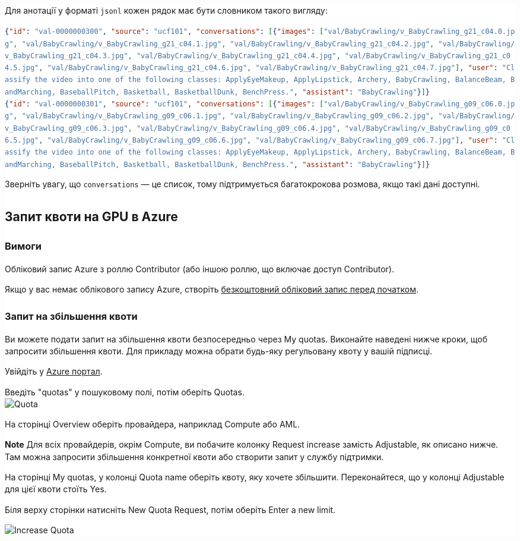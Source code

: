 Для анотації у форматі `jsonl` кожен рядок має бути словником такого вигляду:

```json
{"id": "val-0000000300", "source": "ucf101", "conversations": [{"images": ["val/BabyCrawling/v_BabyCrawling_g21_c04.0.jpg", "val/BabyCrawling/v_BabyCrawling_g21_c04.1.jpg", "val/BabyCrawling/v_BabyCrawling_g21_c04.2.jpg", "val/BabyCrawling/v_BabyCrawling_g21_c04.3.jpg", "val/BabyCrawling/v_BabyCrawling_g21_c04.4.jpg", "val/BabyCrawling/v_BabyCrawling_g21_c04.5.jpg", "val/BabyCrawling/v_BabyCrawling_g21_c04.6.jpg", "val/BabyCrawling/v_BabyCrawling_g21_c04.7.jpg"], "user": "Classify the video into one of the following classes: ApplyEyeMakeup, ApplyLipstick, Archery, BabyCrawling, BalanceBeam, BandMarching, BaseballPitch, Basketball, BasketballDunk, BenchPress.", "assistant": "BabyCrawling"}]}
{"id": "val-0000000301", "source": "ucf101", "conversations": [{"images": ["val/BabyCrawling/v_BabyCrawling_g09_c06.0.jpg", "val/BabyCrawling/v_BabyCrawling_g09_c06.1.jpg", "val/BabyCrawling/v_BabyCrawling_g09_c06.2.jpg", "val/BabyCrawling/v_BabyCrawling_g09_c06.3.jpg", "val/BabyCrawling/v_BabyCrawling_g09_c06.4.jpg", "val/BabyCrawling/v_BabyCrawling_g09_c06.5.jpg", "val/BabyCrawling/v_BabyCrawling_g09_c06.6.jpg", "val/BabyCrawling/v_BabyCrawling_g09_c06.7.jpg"], "user": "Classify the video into one of the following classes: ApplyEyeMakeup, ApplyLipstick, Archery, BabyCrawling, BalanceBeam, BandMarching, BaseballPitch, Basketball, BasketballDunk, BenchPress.", "assistant": "BabyCrawling"}]}
```

Зверніть увагу, що `conversations` — це список, тому підтримується багатокрокова розмова, якщо такі дані доступні.

## Запит квоти на GPU в Azure

### Вимоги

Обліковий запис Azure з роллю Contributor (або іншою роллю, що включає доступ Contributor).

Якщо у вас немає облікового запису Azure, створіть [безкоштовний обліковий запис перед початком](https://azure.microsoft.com).

### Запит на збільшення квоти

Ви можете подати запит на збільшення квоти безпосередньо через My quotas. Виконайте наведені нижче кроки, щоб запросити збільшення квоти. Для прикладу можна обрати будь-яку регульовану квоту у вашій підписці.

Увійдіть у [Azure портал](https://portal.azure.com).

Введіть "quotas" у пошуковому полі, потім оберіть Quotas.  
![Quota](https://learn.microsoft.com/azure/quotas/media/quickstart-increase-quota-portal/quotas-portal.png)

На сторінці Overview оберіть провайдера, наприклад Compute або AML.

**Note** Для всіх провайдерів, окрім Compute, ви побачите колонку Request increase замість Adjustable, як описано нижче. Там можна запросити збільшення конкретної квоти або створити запит у службу підтримки.

На сторінці My quotas, у колонці Quota name оберіть квоту, яку хочете збільшити. Переконайтеся, що у колонці Adjustable для цієї квоти стоїть Yes.

Біля верху сторінки натисніть New Quota Request, потім оберіть Enter a new limit.

![Increase Quota](https://learn.microsoft.com/azure/quotas/media/quickstart-increase-quota-portal/enter-new-quota-limit.png)

